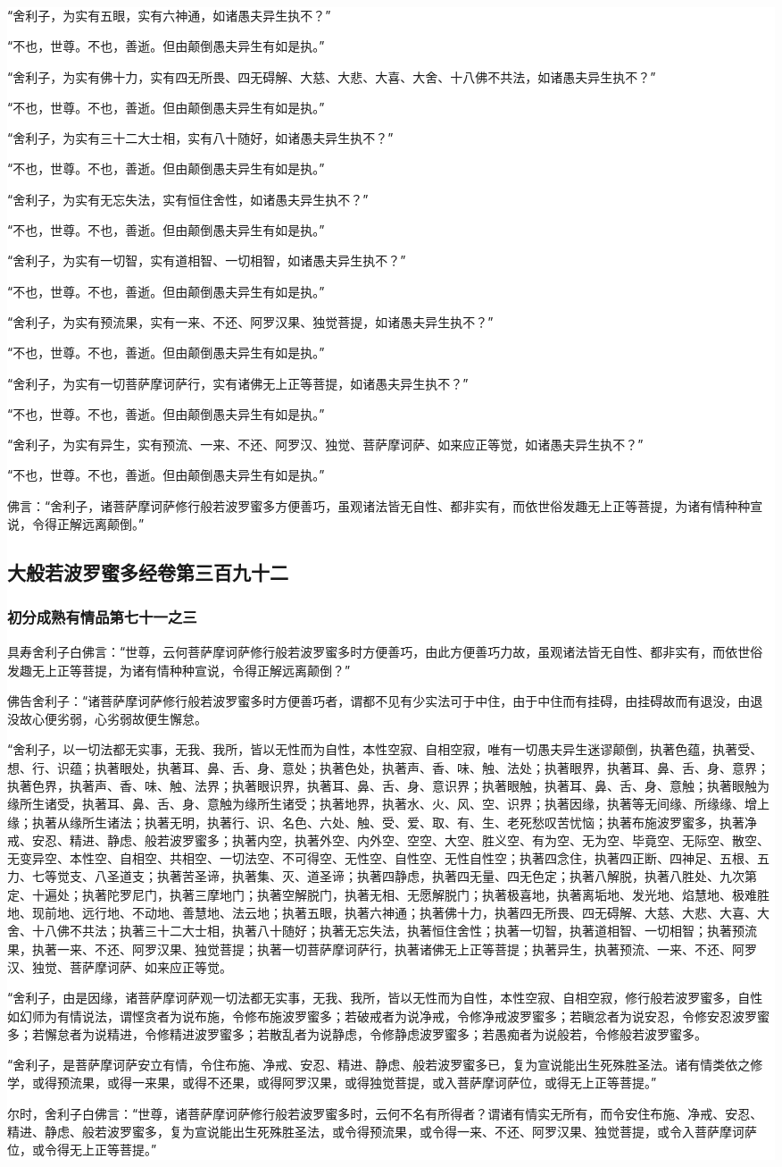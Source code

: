 “舍利子，为实有五眼，实有六神通，如诸愚夫异生执不？”  

“不也，世尊。不也，善逝。但由颠倒愚夫异生有如是执。”  

“舍利子，为实有佛十力，实有四无所畏、四无碍解、大慈、大悲、大喜、大舍、十八佛不共法，如诸愚夫异生执不？”  

“不也，世尊。不也，善逝。但由颠倒愚夫异生有如是执。”  

“舍利子，为实有三十二大士相，实有八十随好，如诸愚夫异生执不？”  

“不也，世尊。不也，善逝。但由颠倒愚夫异生有如是执。”  

“舍利子，为实有无忘失法，实有恒住舍性，如诸愚夫异生执不？”  

“不也，世尊。不也，善逝。但由颠倒愚夫异生有如是执。”  

“舍利子，为实有一切智，实有道相智、一切相智，如诸愚夫异生执不？”  

“不也，世尊。不也，善逝。但由颠倒愚夫异生有如是执。”  

“舍利子，为实有预流果，实有一来、不还、阿罗汉果、独觉菩提，如诸愚夫异生执不？”  

“不也，世尊。不也，善逝。但由颠倒愚夫异生有如是执。”  

“舍利子，为实有一切菩萨摩诃萨行，实有诸佛无上正等菩提，如诸愚夫异生执不？”  

“不也，世尊。不也，善逝。但由颠倒愚夫异生有如是执。”  

“舍利子，为实有异生，实有预流、一来、不还、阿罗汉、独觉、菩萨摩诃萨、如来应正等觉，如诸愚夫异生执不？”  

“不也，世尊。不也，善逝。但由颠倒愚夫异生有如是执。”  

佛言：“舍利子，诸菩萨摩诃萨修行般若波罗蜜多方便善巧，虽观诸法皆无自性、都非实有，而依世俗发趣无上正等菩提，为诸有情种种宣说，令得正解远离颠倒。”  

## 大般若波罗蜜多经卷第三百九十二

### 初分成熟有情品第七十一之三

具寿舍利子白佛言：“世尊，云何菩萨摩诃萨修行般若波罗蜜多时方便善巧，由此方便善巧力故，虽观诸法皆无自性、都非实有，而依世俗发趣无上正等菩提，为诸有情种种宣说，令得正解远离颠倒？”  

佛告舍利子：“诸菩萨摩诃萨修行般若波罗蜜多时方便善巧者，谓都不见有少实法可于中住，由于中住而有挂碍，由挂碍故而有退没，由退没故心便劣弱，心劣弱故便生懈怠。  

“舍利子，以一切法都无实事，无我、我所，皆以无性而为自性，本性空寂、自相空寂，唯有一切愚夫异生迷谬颠倒，执著色蕴，执著受、想、行、识蕴；执著眼处，执著耳、鼻、舌、身、意处；执著色处，执著声、香、味、触、法处；执著眼界，执著耳、鼻、舌、身、意界；执著色界，执著声、香、味、触、法界；执著眼识界，执著耳、鼻、舌、身、意识界；执著眼触，执著耳、鼻、舌、身、意触；执著眼触为缘所生诸受，执著耳、鼻、舌、身、意触为缘所生诸受；执著地界，执著水、火、风、空、识界；执著因缘，执著等无间缘、所缘缘、增上缘；执著从缘所生诸法；执著无明，执著行、识、名色、六处、触、受、爱、取、有、生、老死愁叹苦忧恼；执著布施波罗蜜多，执著净戒、安忍、精进、静虑、般若波罗蜜多；执著内空，执著外空、内外空、空空、大空、胜义空、有为空、无为空、毕竟空、无际空、散空、无变异空、本性空、自相空、共相空、一切法空、不可得空、无性空、自性空、无性自性空；执著四念住，执著四正断、四神足、五根、五力、七等觉支、八圣道支；执著苦圣谛，执著集、灭、道圣谛；执著四静虑，执著四无量、四无色定；执著八解脱，执著八胜处、九次第定、十遍处；执著陀罗尼门，执著三摩地门；执著空解脱门，执著无相、无愿解脱门；执著极喜地，执著离垢地、发光地、焰慧地、极难胜地、现前地、远行地、不动地、善慧地、法云地；执著五眼，执著六神通；执著佛十力，执著四无所畏、四无碍解、大慈、大悲、大喜、大舍、十八佛不共法；执著三十二大士相，执著八十随好；执著无忘失法，执著恒住舍性；执著一切智，执著道相智、一切相智；执著预流果，执著一来、不还、阿罗汉果、独觉菩提；执著一切菩萨摩诃萨行，执著诸佛无上正等菩提；执著异生，执著预流、一来、不还、阿罗汉、独觉、菩萨摩诃萨、如来应正等觉。  

“舍利子，由是因缘，诸菩萨摩诃萨观一切法都无实事，无我、我所，皆以无性而为自性，本性空寂、自相空寂，修行般若波罗蜜多，自性如幻师为有情说法，谓悭贪者为说布施，令修布施波罗蜜多；若破戒者为说净戒，令修净戒波罗蜜多；若瞋忿者为说安忍，令修安忍波罗蜜多；若懈怠者为说精进，令修精进波罗蜜多；若散乱者为说静虑，令修静虑波罗蜜多；若愚痴者为说般若，令修般若波罗蜜多。  

“舍利子，是菩萨摩诃萨安立有情，令住布施、净戒、安忍、精进、静虑、般若波罗蜜多已，复为宣说能出生死殊胜圣法。诸有情类依之修学，或得预流果，或得一来果，或得不还果，或得阿罗汉果，或得独觉菩提，或入菩萨摩诃萨位，或得无上正等菩提。”  

尔时，舍利子白佛言：“世尊，诸菩萨摩诃萨修行般若波罗蜜多时，云何不名有所得者？谓诸有情实无所有，而令安住布施、净戒、安忍、精进、静虑、般若波罗蜜多，复为宣说能出生死殊胜圣法，或令得预流果，或令得一来、不还、阿罗汉果、独觉菩提，或令入菩萨摩诃萨位，或令得无上正等菩提。”  
